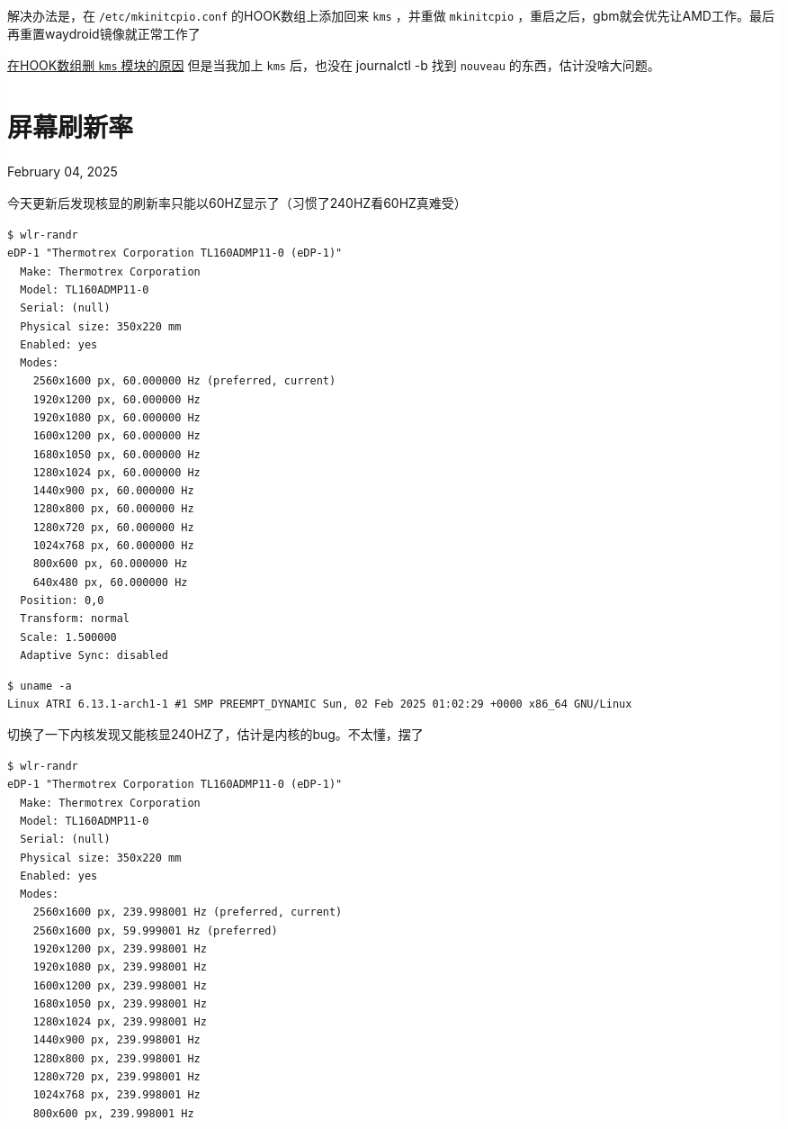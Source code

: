 解决办法是，在 `/etc/mkinitcpio.conf` 的HOOK数组上添加回来 `kms` ，并重做 `mkinitcpio` ，重启之后，gbm就会优先让AMD工作。最后再重置waydroid镜像就正常工作了

[在HOOK数组删 `kms` 模块的原因](https://wiki.archlinuxcn.org/wiki/NVIDIA#)
但是当我加上 `kms` 后，也没在 journalctl -b 找到 `nouveau` 的东西，估计没啥大问题。

# 屏幕刷新率

February 04, 2025

今天更新后发现核显的刷新率只能以60HZ显示了（习惯了240HZ看60HZ真难受）

```shell
$ wlr-randr
eDP-1 "Thermotrex Corporation TL160ADMP11-0 (eDP-1)"
  Make: Thermotrex Corporation
  Model: TL160ADMP11-0
  Serial: (null)
  Physical size: 350x220 mm
  Enabled: yes
  Modes:
    2560x1600 px, 60.000000 Hz (preferred, current)
    1920x1200 px, 60.000000 Hz
    1920x1080 px, 60.000000 Hz
    1600x1200 px, 60.000000 Hz
    1680x1050 px, 60.000000 Hz
    1280x1024 px, 60.000000 Hz
    1440x900 px, 60.000000 Hz
    1280x800 px, 60.000000 Hz
    1280x720 px, 60.000000 Hz
    1024x768 px, 60.000000 Hz
    800x600 px, 60.000000 Hz
    640x480 px, 60.000000 Hz
  Position: 0,0
  Transform: normal
  Scale: 1.500000
  Adaptive Sync: disabled
```

```shell
$ uname -a
Linux ATRI 6.13.1-arch1-1 #1 SMP PREEMPT_DYNAMIC Sun, 02 Feb 2025 01:02:29 +0000 x86_64 GNU/Linux
```

切换了一下内核发现又能核显240HZ了，估计是内核的bug。不太懂，摆了
```shell
$ wlr-randr
eDP-1 "Thermotrex Corporation TL160ADMP11-0 (eDP-1)"
  Make: Thermotrex Corporation
  Model: TL160ADMP11-0
  Serial: (null)
  Physical size: 350x220 mm
  Enabled: yes
  Modes:
    2560x1600 px, 239.998001 Hz (preferred, current)
    2560x1600 px, 59.999001 Hz (preferred)
    1920x1200 px, 239.998001 Hz
    1920x1080 px, 239.998001 Hz
    1600x1200 px, 239.998001 Hz
    1680x1050 px, 239.998001 Hz
    1280x1024 px, 239.998001 Hz
    1440x900 px, 239.998001 Hz
    1280x800 px, 239.998001 Hz
    1280x720 px, 239.998001 Hz
    1024x768 px, 239.998001 Hz
    800x600 px, 239.998001 Hz
```